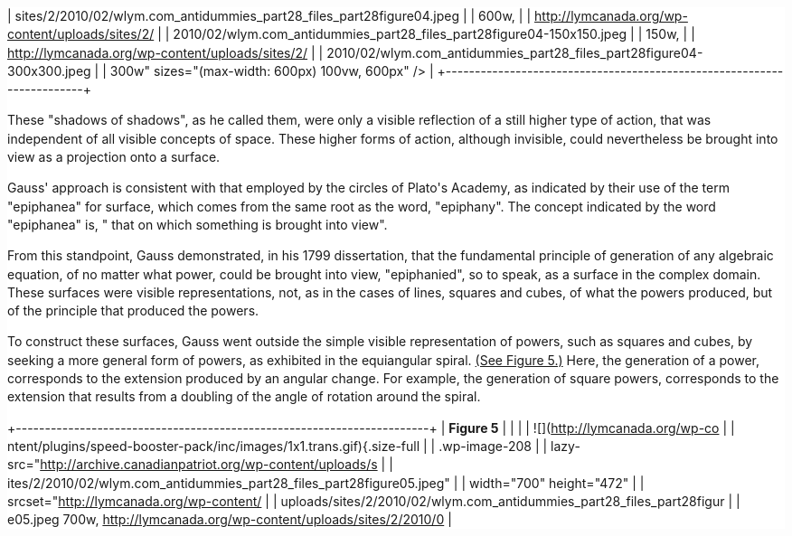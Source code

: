| sites/2/2010/02/wlym.com_antidummies_part28_files_part28figure04.jpeg |
| 600w,                                                                 |
| http://lymcanada.org/wp-content/uploads/sites/2/                      |
| 2010/02/wlym.com_antidummies_part28_files_part28figure04-150x150.jpeg |
| 150w,                                                                 |
| http://lymcanada.org/wp-content/uploads/sites/2/                      |
| 2010/02/wlym.com_antidummies_part28_files_part28figure04-300x300.jpeg |
| 300w\" sizes=\"(max-width: 600px) 100vw, 600px\" />                   |
+-----------------------------------------------------------------------+

These "shadows of shadows", as he called them, were only a visible
reflection of a still higher type of action, that was independent of all
visible concepts of space. These higher forms of action, although
invisible, could nevertheless be brought into view as a projection onto
a surface.

Gauss' approach is consistent with that employed by the circles of
Plato's Academy, as indicated by their use of the term "epiphanea" for
surface, which comes from the same root as the word, "epiphany". The
concept indicated by the word "epiphanea" is, " that on which something
is brought into view".

From this standpoint, Gauss demonstrated, in his 1799 dissertation, that
the fundamental principle of generation of any algebraic equation, of no
matter what power, could be brought into view, "epiphanied", so to
speak, as a surface in the complex domain. These surfaces were visible
representations, not, as in the cases of lines, squares and cubes, of
what the powers produced, but of the principle that produced the powers.

To construct these surfaces, Gauss went outside the simple visible
representation of powers, such as squares and cubes, by seeking a more
general form of powers, as exhibited in the equiangular spiral. [(See
Figure
5.)](http://archive.canadianpatriot.org/wp-content/uploads/sites/2/2010/02/wlym.com_antidummies_part28_files_part28figure05.jpeg)
Here, the generation of a power, corresponds to the extension produced
by an angular change. For example, the generation of square powers,
corresponds to the extension that results from a doubling of the angle
of rotation around the spiral.

+-----------------------------------------------------------------------+
| **Figure 5**                                                          |
|                                                                       |
| ![](http://lymcanada.org/wp-co                                        |
| ntent/plugins/speed-booster-pack/inc/images/1x1.trans.gif){.size-full |
| .wp-image-208                                                         |
| lazy-src="http://archive.canadianpatriot.org/wp-content/uploads/s     |
| ites/2/2010/02/wlym.com_antidummies_part28_files_part28figure05.jpeg" |
| width="700" height="472"                                              |
| srcset="http://lymcanada.org/wp-content/                              |
| uploads/sites/2/2010/02/wlym.com_antidummies_part28_files_part28figur |
| e05.jpeg 700w, http://lymcanada.org/wp-content/uploads/sites/2/2010/0 |